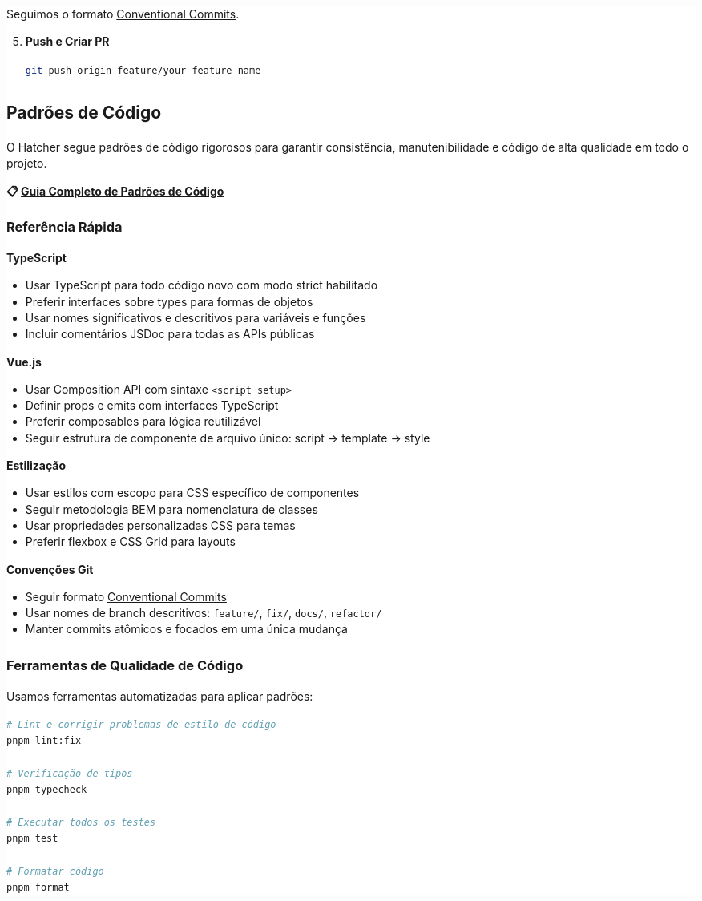    Seguimos o formato [Conventional Commits](https://conventionalcommits.org/).

5. **Push e Criar PR**
   ```bash
   git push origin feature/your-feature-name
   ```

## Padrões de Código

O Hatcher segue padrões de código rigorosos para garantir consistência, manutenibilidade e código de alta qualidade em todo o projeto.

**📋 [Guia Completo de Padrões de Código](./coding-standards.md)**

### Referência Rápida

**TypeScript**

- Usar TypeScript para todo código novo com modo strict habilitado
- Preferir interfaces sobre types para formas de objetos
- Usar nomes significativos e descritivos para variáveis e funções
- Incluir comentários JSDoc para todas as APIs públicas

**Vue.js**

- Usar Composition API com sintaxe `<script setup>`
- Definir props e emits com interfaces TypeScript
- Preferir composables para lógica reutilizável
- Seguir estrutura de componente de arquivo único: script → template → style

**Estilização**

- Usar estilos com escopo para CSS específico de componentes
- Seguir metodologia BEM para nomenclatura de classes
- Usar propriedades personalizadas CSS para temas
- Preferir flexbox e CSS Grid para layouts

**Convenções Git**

- Seguir formato [Conventional Commits](https://conventionalcommits.org/)
- Usar nomes de branch descritivos: `feature/`, `fix/`, `docs/`, `refactor/`
- Manter commits atômicos e focados em uma única mudança

### Ferramentas de Qualidade de Código

Usamos ferramentas automatizadas para aplicar padrões:

```bash
# Lint e corrigir problemas de estilo de código
pnpm lint:fix

# Verificação de tipos
pnpm typecheck

# Executar todos os testes
pnpm test

# Formatar código
pnpm format
```

